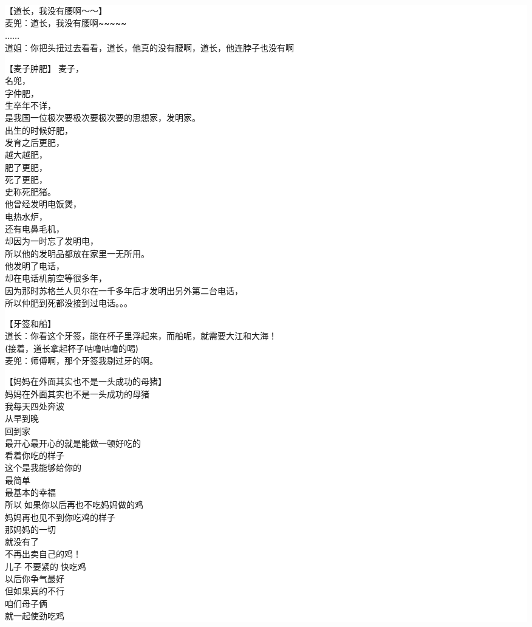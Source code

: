 【道长，我没有腰啊～～】<br>
麦兜：道长，我没有腰啊~~~~~<br>
……<br>
道姐：你把头扭过去看看，道长，他真的没有腰啊，道长，他连脖子也没有啊<br>

【麦子肿肥】
麦子，<br>
名兜，<br>
字仲肥，<br>
生卒年不详，<br>
是我国一位极次要极次要极次要的思想家，发明家。<br>
出生的时候好肥，<br>
发育之后更肥，<br>
越大越肥，<br>
肥了更肥，<br>
死了更肥，<br>
史称死肥猪。<br>
他曾经发明电饭煲，<br>
电热水炉，<br>
还有电鼻毛机，<br>
却因为一时忘了发明电，<br>
所以他的发明品都放在家里一无所用。<br>
他发明了电话，<br>
却在电话机前空等很多年，<br>
因为那时苏格兰人贝尔在一千多年后才发明出另外第二台电话，<br>
所以仲肥到死都没接到过电话。。。<br>

【牙签和船】 <br>
道长：你看这个牙签，能在杯子里浮起来，而船呢，就需要大江和大海！ <br>
(接着，道长拿起杯子咕噜咕噜的喝)<br>
麦兜：师傅啊，那个牙签我剔过牙的啊。<br>

【妈妈在外面其实也不是一头成功的母猪】 <br>
妈妈在外面其实也不是一头成功的母猪 <br>
我每天四处奔波 <br>
从早到晚 <br>
回到家 <br>
最开心最开心的就是能做一顿好吃的 <br>
看着你吃的样子 <br>
这个是我能够给你的 <br>
最简单 <br>
最基本的幸福 <br>
所以 如果你以后再也不吃妈妈做的鸡 <br>
妈妈再也见不到你吃鸡的样子 <br>
那妈妈的一切 <br>
就没有了 <br>
不再出卖自己的鸡！ <br>
儿子 不要紧的 快吃鸡 <br>
以后你争气最好 <br>
但如果真的不行 <br>
咱们母子俩 <br>
就一起使劲吃鸡<br>
